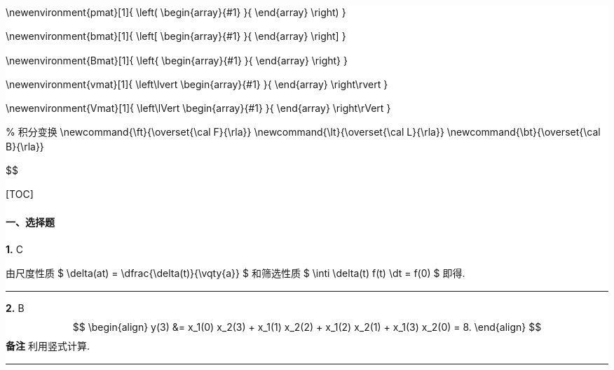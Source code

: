 \newenvironment{pmat}[1]{
	\left( \begin{array}{#1}
}{
	\end{array} \right)
}

\newenvironment{bmat}[1]{
	\left[ \begin{array}{#1}
}{
	\end{array} \right]
}

\newenvironment{Bmat}[1]{
	\left\{ \begin{array}{#1}
}{
	\end{array} \right\}
}

\newenvironment{vmat}[1]{
	\left\lvert \begin{array}{#1}
}{
	\end{array} \right\rvert
}

\newenvironment{Vmat}[1]{
	\left\lVert \begin{array}{#1}
}{
	\end{array} \right\rVert
}

% 积分变换
\newcommand{\ft}{\overset{\cal F}{\rla}}
\newcommand{\lt}{\overset{\cal L}{\rla}}
\newcommand{\bt}{\overset{\cal B}{\rla}}

$$

[TOC]

#### 一、选择题

**1.**	C

由尺度性质 $ \delta(at) = \dfrac{\delta(t)}{\vqty{a}} $ 和筛选性质 $ \inti \delta(t) f(t) \dt = f(0) $ 即得.

---

**2.**	B
$$
\begin{align}
y(3) &= x_1(0) x_2(3) + x_1(1) x_2(2) + x_1(2) x_2(1) + x_1(3) x_2(0)
= 8.
\end{align}
$$
**备注**	利用竖式计算.

---